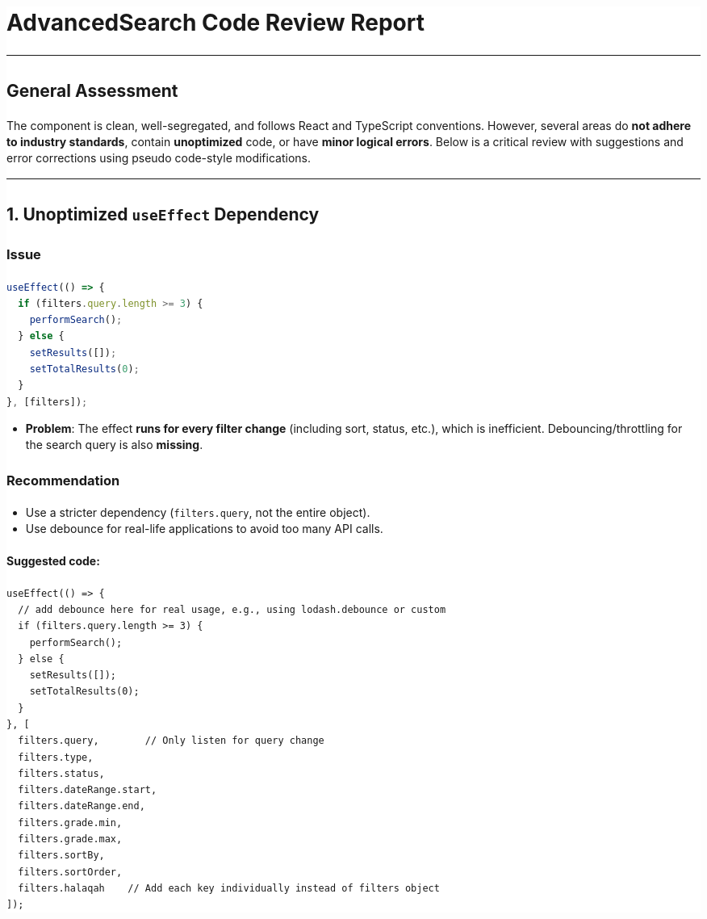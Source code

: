 # AdvancedSearch Code Review Report

---

## General Assessment

The component is clean, well-segregated, and follows React and TypeScript conventions. However, several areas do **not adhere to industry standards**, contain **unoptimized** code, or have **minor logical errors**. Below is a critical review with suggestions and error corrections using pseudo code-style modifications.

---

## 1. **Unoptimized `useEffect` Dependency**

### Issue

```js
useEffect(() => {
  if (filters.query.length >= 3) {
    performSearch();
  } else {
    setResults([]);
    setTotalResults(0);
  }
}, [filters]);
```

- **Problem**: The effect **runs for every filter change** (including sort, status, etc.), which is inefficient. Debouncing/throttling for the search query is also **missing**.

### Recommendation

- Use a stricter dependency (`filters.query`, not the entire object).
- Use debounce for real-life applications to avoid too many API calls.

#### Suggested code:

```pseudo
useEffect(() => {
  // add debounce here for real usage, e.g., using lodash.debounce or custom
  if (filters.query.length >= 3) {
    performSearch();
  } else {
    setResults([]);
    setTotalResults(0);
  }
}, [
  filters.query,        // Only listen for query change
  filters.type,
  filters.status,
  filters.dateRange.start,
  filters.dateRange.end,
  filters.grade.min,
  filters.grade.max,
  filters.sortBy,
  filters.sortOrder,
  filters.halaqah    // Add each key individually instead of filters object
]);
```
